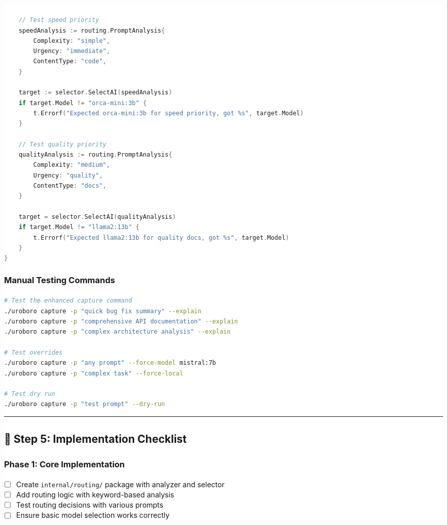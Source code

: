 ```go
	
	// Test speed priority
	speedAnalysis := routing.PromptAnalysis{
		Complexity: "simple",
		Urgency: "immediate",
		ContentType: "code",
	}
	
	target := selector.SelectAI(speedAnalysis)
	if target.Model != "orca-mini:3b" {
		t.Errorf("Expected orca-mini:3b for speed priority, got %s", target.Model)
	}
	
	// Test quality priority
	qualityAnalysis := routing.PromptAnalysis{
		Complexity: "medium",
		Urgency: "quality",
		ContentType: "docs",
	}
	
	target = selector.SelectAI(qualityAnalysis)
	if target.Model != "llama2:13b" {
		t.Errorf("Expected llama2:13b for quality docs, got %s", target.Model)
	}
}
```

### **Manual Testing Commands**
```bash
# Test the enhanced capture command
./uroboro capture -p "quick bug fix summary" --explain
./uroboro capture -p "comprehensive API documentation" --explain
./uroboro capture -p "complex architecture analysis" --explain

# Test overrides
./uroboro capture -p "any prompt" --force-model mistral:7b
./uroboro capture -p "complex task" --force-local

# Test dry run
./uroboro capture -p "test prompt" --dry-run
```

---

## 🚀 Step 5: Implementation Checklist

### **Phase 1: Core Implementation**
- [ ] Create `internal/routing/` package with analyzer and selector
- [ ] Add routing logic with keyword-based analysis  
- [ ] Test routing decisions with various prompts
- [ ] Ensure basic model selection works correctly
